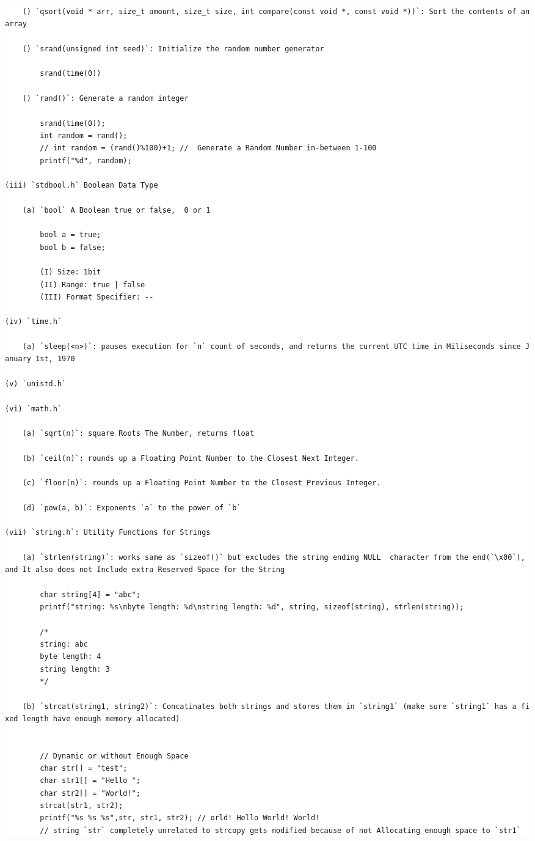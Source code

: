         () `qsort(void * arr, size_t amount, size_t size, int compare(const void *, const void *))`: Sort the contents of an array

        () `srand(unsigned int seed)`: Initialize the random number generator

            srand(time(0))

        () `rand()`: Generate a random integer

            srand(time(0));
            int random = rand();
            // int random = (rand()%100)+1; //  Generate a Random Number in-between 1-100
            printf("%d", random);

    (iii) `stdbool.h` Boolean Data Type

        (a) `bool` A Boolean true or false,  0 or 1
            
            bool a = true;
            bool b = false;

            (I) Size: 1bit
            (II) Range: true | false
            (III) Format Specifier: --

    (iv) `time.h`

        (a) `sleep(<n>)`: pauses execution for `n` count of seconds, and returns the current UTC time in Miliseconds since January 1st, 1970 

    (v) `unistd.h`

    (vi) `math.h`

        (a) `sqrt(n)`: square Roots The Number, returns float

        (b) `ceil(n)`: rounds up a Floating Point Number to the Closest Next Integer.

        (c) `floor(n)`: rounds up a Floating Point Number to the Closest Previous Integer.

        (d) `pow(a, b)`: Exponents `a` to the power of `b`

    (vii) `string.h`: Utility Functions for Strings

        (a) `strlen(string)`: works same as `sizeof()` but excludes the string ending NULL  character from the end(`\x00`), and It also does not Include extra Reserved Space for the String

            char string[4] = "abc";
            printf("string: %s\nbyte length: %d\nstring length: %d", string, sizeof(string), strlen(string));

            /*
            string: abc
            byte length: 4
            string length: 3
            */

        (b) `strcat(string1, string2)`: Concatinates both strings and stores them in `string1` (make sure `string1` has a fixed length have enough memory allocated)


            // Dynamic or without Enough Space
            char str[] = "test";
            char str1[] = "Hello ";
            char str2[] = "World!";
            strcat(str1, str2);
            printf("%s %s %s",str, str1, str2); // orld! Hello World! World!
            // string `str` completely unrelated to strcopy gets modified because of not Allocating enough space to `str1`
